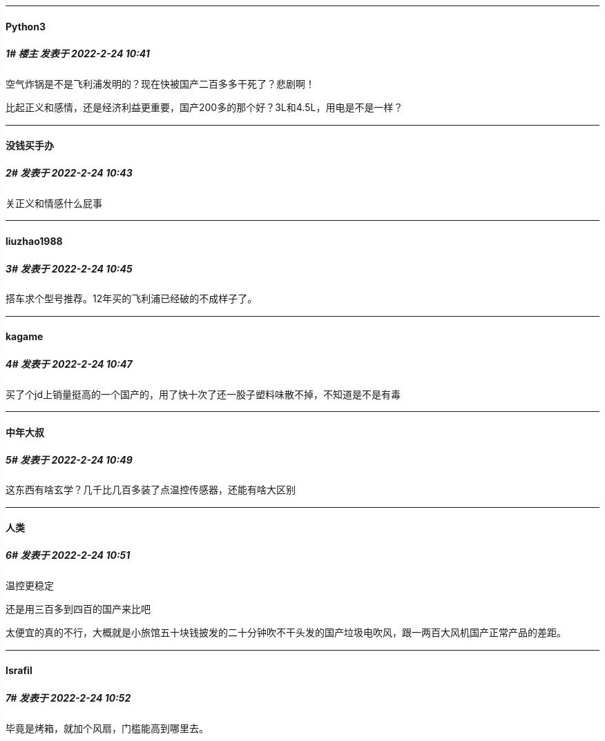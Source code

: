 

*****

####  Python3  
##### 1#       楼主       发表于 2022-2-24 10:41

空气炸锅是不是飞利浦发明的？现在快被国产二百多多干死了？悲剧啊！

比起正义和感情，还是经济利益更重要，国产200多的那个好？3L和4.5L，用电是不是一样？

*****

####  没钱买手办  
##### 2#       发表于 2022-2-24 10:43

关正义和情感什么屁事

*****

####  liuzhao1988  
##### 3#       发表于 2022-2-24 10:45

搭车求个型号推荐。12年买的飞利浦已经破的不成样子了。

*****

####  kagame  
##### 4#       发表于 2022-2-24 10:47

买了个jd上销量挺高的一个国产的，用了快十次了还一股子塑料味散不掉，不知道是不是有毒

*****

####  中年大叔  
##### 5#       发表于 2022-2-24 10:49

这东西有啥玄学？几千比几百多装了点温控传感器，还能有啥大区别

*****

####  人类  
##### 6#       发表于 2022-2-24 10:51

温控更稳定

还是用三百多到四百的国产来比吧

太便宜的真的不行，大概就是小旅馆五十块钱披发的二十分钟吹不干头发的国产垃圾电吹风，跟一两百大风机国产正常产品的差距。

*****

####  Israfil  
##### 7#       发表于 2022-2-24 10:52

毕竟是烤箱，就加个风扇，门槛能高到哪里去。
